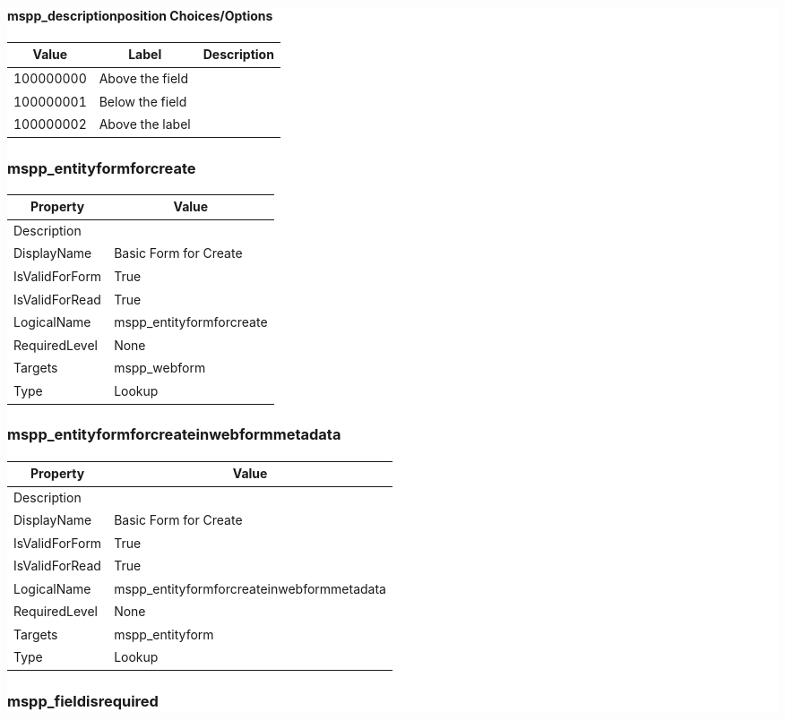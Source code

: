 #### mspp_descriptionposition Choices/Options

|Value|Label|Description|
|-----|-----|--------|
|100000000|Above the field||
|100000001|Below the field||
|100000002|Above the label||



### <a name="BKMK_mspp_entityformforcreate"></a> mspp_entityformforcreate

|Property|Value|
|--------|-----|
|Description||
|DisplayName|Basic Form for Create|
|IsValidForForm|True|
|IsValidForRead|True|
|LogicalName|mspp_entityformforcreate|
|RequiredLevel|None|
|Targets|mspp_webform|
|Type|Lookup|


### <a name="BKMK_mspp_entityformforcreateinwebformmetadata"></a> mspp_entityformforcreateinwebformmetadata

|Property|Value|
|--------|-----|
|Description||
|DisplayName|Basic Form for Create|
|IsValidForForm|True|
|IsValidForRead|True|
|LogicalName|mspp_entityformforcreateinwebformmetadata|
|RequiredLevel|None|
|Targets|mspp_entityform|
|Type|Lookup|


### <a name="BKMK_mspp_fieldisrequired"></a> mspp_fieldisrequired
